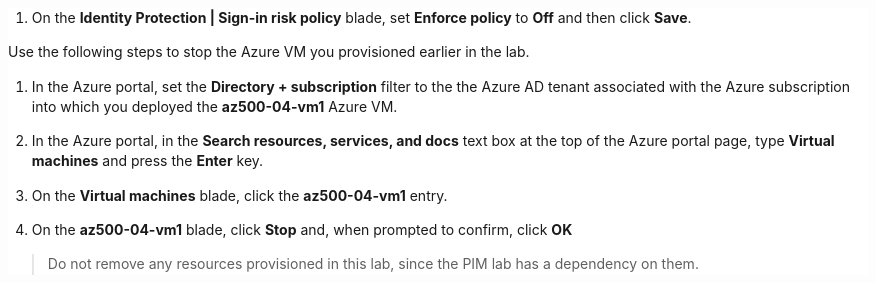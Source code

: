 1. On the **Identity Protection \| Sign-in risk policy** blade, set **Enforce policy** to **Off** and then click **Save**.

Use the following steps to stop the Azure VM you provisioned earlier in the lab.

1. In the Azure portal, set the **Directory + subscription** filter to the the Azure AD tenant associated with the Azure subscription into which you deployed the **az500-04-vm1** Azure VM.

1. In the Azure portal, in the **Search resources, services, and docs** text box at the top of the Azure portal page, type **Virtual machines** and press the **Enter** key.

1. On the **Virtual machines** blade, click the **az500-04-vm1** entry. 
 
1. On the **az500-04-vm1** blade, click **Stop** and, when prompted to confirm, click **OK** 

>  Do not remove any resources provisioned in this lab, since the PIM lab has a dependency on them.
